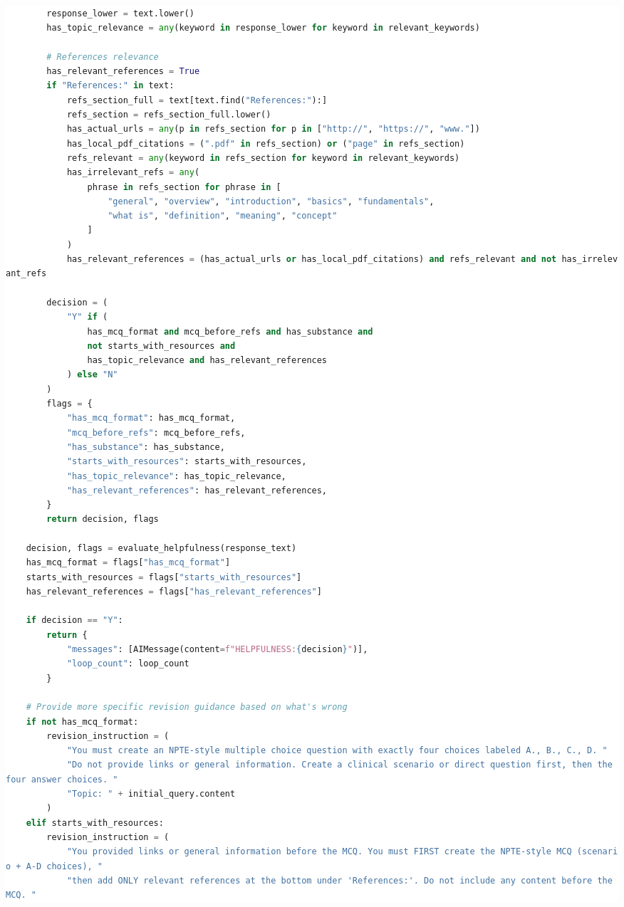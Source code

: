 ```python
        response_lower = text.lower()
        has_topic_relevance = any(keyword in response_lower for keyword in relevant_keywords)
        
        # References relevance
        has_relevant_references = True
        if "References:" in text:
            refs_section_full = text[text.find("References:"):]
            refs_section = refs_section_full.lower()
            has_actual_urls = any(p in refs_section for p in ["http://", "https://", "www."])
            has_local_pdf_citations = (".pdf" in refs_section) or ("page" in refs_section)
            refs_relevant = any(keyword in refs_section for keyword in relevant_keywords)
            has_irrelevant_refs = any(
                phrase in refs_section for phrase in [
                    "general", "overview", "introduction", "basics", "fundamentals",
                    "what is", "definition", "meaning", "concept"
                ]
            )
            has_relevant_references = (has_actual_urls or has_local_pdf_citations) and refs_relevant and not has_irrelevant_refs
        
        decision = (
            "Y" if (
                has_mcq_format and mcq_before_refs and has_substance and
                not starts_with_resources and
                has_topic_relevance and has_relevant_references
            ) else "N"
        )
        flags = {
            "has_mcq_format": has_mcq_format,
            "mcq_before_refs": mcq_before_refs,
            "has_substance": has_substance,
            "starts_with_resources": starts_with_resources,
            "has_topic_relevance": has_topic_relevance,
            "has_relevant_references": has_relevant_references,
        }
        return decision, flags

    decision, flags = evaluate_helpfulness(response_text)
    has_mcq_format = flags["has_mcq_format"]
    starts_with_resources = flags["starts_with_resources"]
    has_relevant_references = flags["has_relevant_references"]

    if decision == "Y":
        return {
            "messages": [AIMessage(content=f"HELPFULNESS:{decision}")],
            "loop_count": loop_count
        }

    # Provide more specific revision guidance based on what's wrong
    if not has_mcq_format:
        revision_instruction = (
            "You must create an NPTE-style multiple choice question with exactly four choices labeled A., B., C., D. "
            "Do not provide links or general information. Create a clinical scenario or direct question first, then the four answer choices. "
            "Topic: " + initial_query.content
        )
    elif starts_with_resources:
        revision_instruction = (
            "You provided links or general information before the MCQ. You must FIRST create the NPTE-style MCQ (scenario + A-D choices), "
            "then add ONLY relevant references at the bottom under 'References:'. Do not include any content before the MCQ. "
```